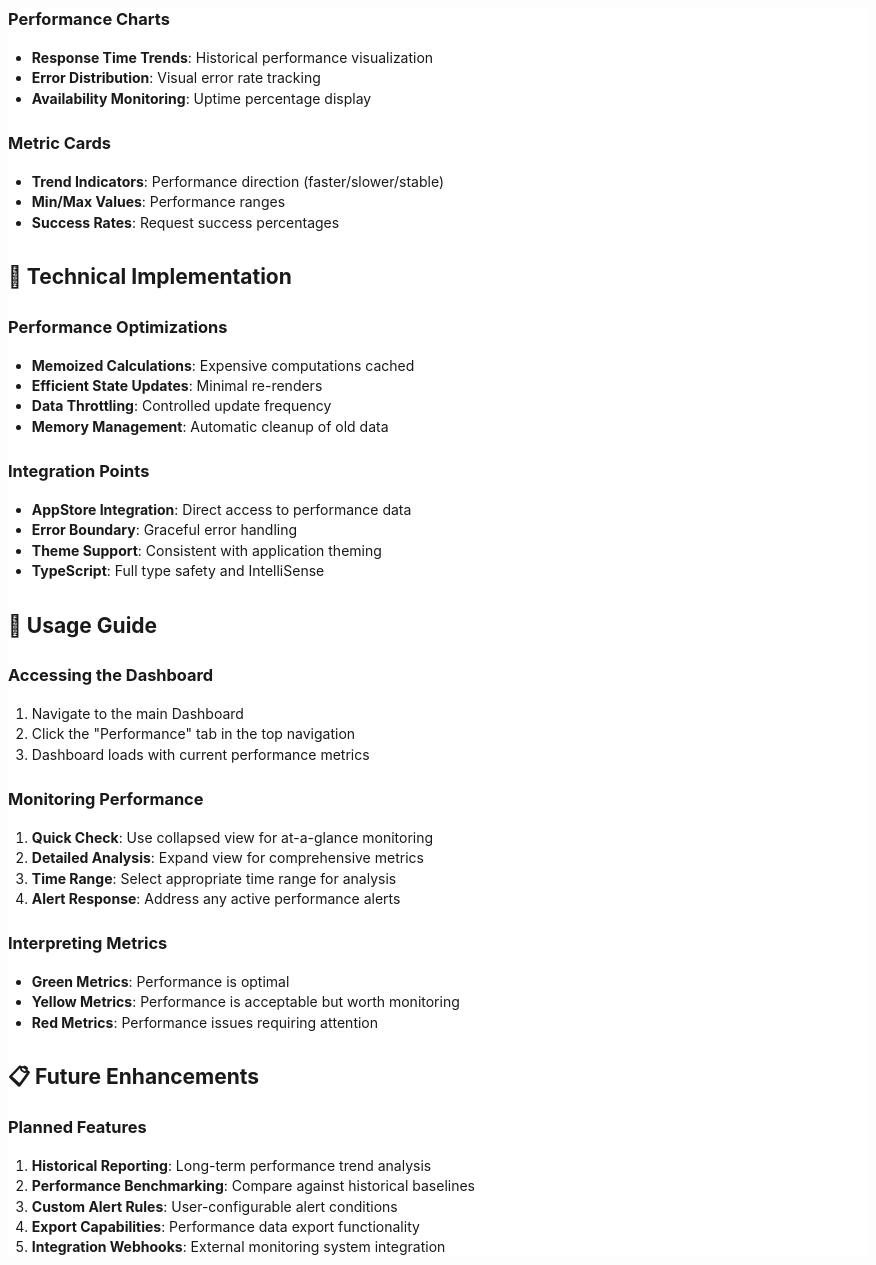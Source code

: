 ### Performance Charts
- **Response Time Trends**: Historical performance visualization
- **Error Distribution**: Visual error rate tracking
- **Availability Monitoring**: Uptime percentage display

### Metric Cards
- **Trend Indicators**: Performance direction (faster/slower/stable)
- **Min/Max Values**: Performance ranges
- **Success Rates**: Request success percentages

## 🔧 Technical Implementation

### Performance Optimizations
- **Memoized Calculations**: Expensive computations cached
- **Efficient State Updates**: Minimal re-renders
- **Data Throttling**: Controlled update frequency
- **Memory Management**: Automatic cleanup of old data

### Integration Points
- **AppStore Integration**: Direct access to performance data
- **Error Boundary**: Graceful error handling
- **Theme Support**: Consistent with application theming
- **TypeScript**: Full type safety and IntelliSense

## 🚀 Usage Guide

### Accessing the Dashboard
1. Navigate to the main Dashboard
2. Click the "Performance" tab in the top navigation
3. Dashboard loads with current performance metrics

### Monitoring Performance
1. **Quick Check**: Use collapsed view for at-a-glance monitoring
2. **Detailed Analysis**: Expand view for comprehensive metrics
3. **Time Range**: Select appropriate time range for analysis
4. **Alert Response**: Address any active performance alerts

### Interpreting Metrics
- **Green Metrics**: Performance is optimal
- **Yellow Metrics**: Performance is acceptable but worth monitoring
- **Red Metrics**: Performance issues requiring attention

## 📋 Future Enhancements

### Planned Features
1. **Historical Reporting**: Long-term performance trend analysis
2. **Performance Benchmarking**: Compare against historical baselines
3. **Custom Alert Rules**: User-configurable alert conditions
4. **Export Capabilities**: Performance data export functionality
5. **Integration Webhooks**: External monitoring system integration
